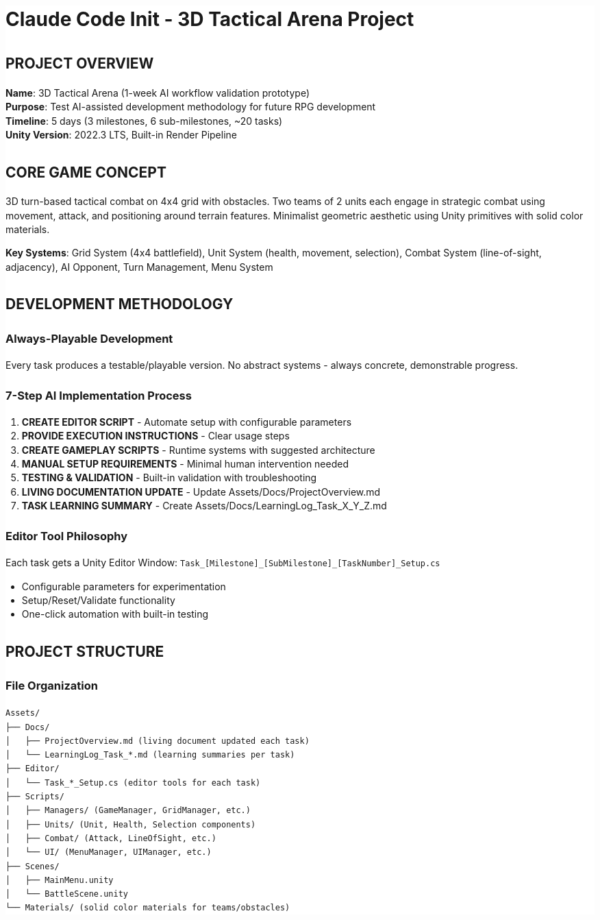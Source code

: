 
# Claude Code Init - 3D Tactical Arena Project

## **PROJECT OVERVIEW**
**Name**: 3D Tactical Arena (1-week AI workflow validation prototype)  
**Purpose**: Test AI-assisted development methodology for future RPG development  
**Timeline**: 5 days (3 milestones, 6 sub-milestones, ~20 tasks)  
**Unity Version**: 2022.3 LTS, Built-in Render Pipeline

## **CORE GAME CONCEPT**
3D turn-based tactical combat on 4x4 grid with obstacles. Two teams of 2 units each engage in strategic combat using movement, attack, and positioning around terrain features. Minimalist geometric aesthetic using Unity primitives with solid color materials.

**Key Systems**: Grid System (4x4 battlefield), Unit System (health, movement, selection), Combat System (line-of-sight, adjacency), AI Opponent, Turn Management, Menu System

## **DEVELOPMENT METHODOLOGY**

### **Always-Playable Development**
Every task produces a testable/playable version. No abstract systems - always concrete, demonstrable progress.

### **7-Step AI Implementation Process**
1. **CREATE EDITOR SCRIPT** - Automate setup with configurable parameters
2. **PROVIDE EXECUTION INSTRUCTIONS** - Clear usage steps
3. **CREATE GAMEPLAY SCRIPTS** - Runtime systems with suggested architecture
4. **MANUAL SETUP REQUIREMENTS** - Minimal human intervention needed
5. **TESTING & VALIDATION** - Built-in validation with troubleshooting
6. **LIVING DOCUMENTATION UPDATE** - Update Assets/Docs/ProjectOverview.md
7. **TASK LEARNING SUMMARY** - Create Assets/Docs/LearningLog_Task_X_Y_Z.md

### **Editor Tool Philosophy**
Each task gets a Unity Editor Window: `Task_[Milestone]_[SubMilestone]_[TaskNumber]_Setup.cs`
- Configurable parameters for experimentation
- Setup/Reset/Validate functionality 
- One-click automation with built-in testing

## **PROJECT STRUCTURE**

### **File Organization**
```
Assets/
├── Docs/
│   ├── ProjectOverview.md (living document updated each task)
│   └── LearningLog_Task_*.md (learning summaries per task)
├── Editor/
│   └── Task_*_Setup.cs (editor tools for each task)
├── Scripts/
│   ├── Managers/ (GameManager, GridManager, etc.)
│   ├── Units/ (Unit, Health, Selection components)
│   ├── Combat/ (Attack, LineOfSight, etc.)
│   └── UI/ (MenuManager, UIManager, etc.)
├── Scenes/
│   ├── MainMenu.unity
│   └── BattleScene.unity
└── Materials/ (solid color materials for teams/obstacles)
```
